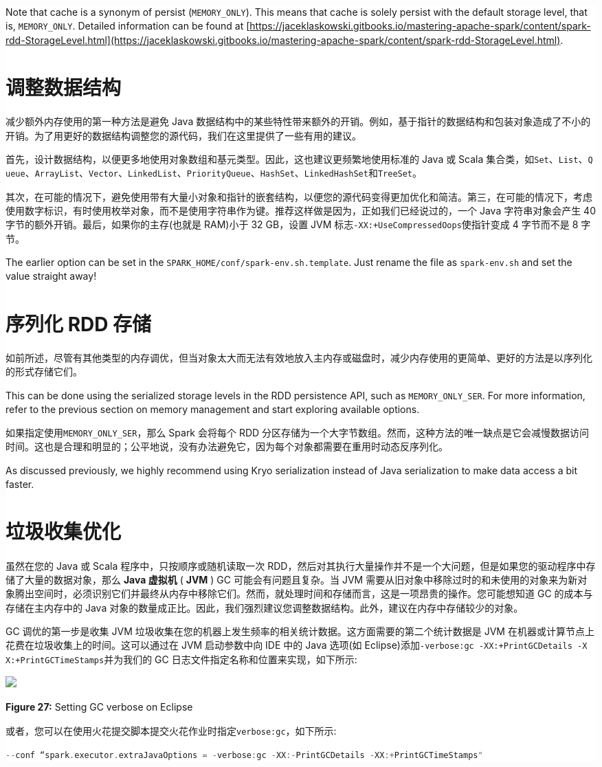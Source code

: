 Note that cache is a synonym of persist (`MEMORY_ONLY`). This means that cache is solely persist with the default storage level, that is, `MEMORY_ONLY`. Detailed information can be found at [https://jaceklaskowski.gitbooks.io/mastering-apache-spark/content/spark-rdd-StorageLevel.html](https://jaceklaskowski.gitbooks.io/mastering-apache-spark/content/spark-rdd-StorageLevel.html).

# 调整数据结构

减少额外内存使用的第一种方法是避免 Java 数据结构中的某些特性带来额外的开销。例如，基于指针的数据结构和包装对象造成了不小的开销。为了用更好的数据结构调整您的源代码，我们在这里提供了一些有用的建议。

首先，设计数据结构，以便更多地使用对象数组和基元类型。因此，这也建议更频繁地使用标准的 Java 或 Scala 集合类，如`Set`、`List`、`Queue`、`ArrayList`、`Vector`、`LinkedList`、`PriorityQueue`、`HashSet`、`LinkedHashSet`和`TreeSet`。

其次，在可能的情况下，避免使用带有大量小对象和指针的嵌套结构，以便您的源代码变得更加优化和简洁。第三，在可能的情况下，考虑使用数字标识，有时使用枚举对象，而不是使用字符串作为键。推荐这样做是因为，正如我们已经说过的，一个 Java 字符串对象会产生 40 字节的额外开销。最后，如果你的主存(也就是 RAM)小于 32 GB，设置 JVM 标志`-XX:+UseCompressedOops`使指针变成 4 字节而不是 8 字节。

The earlier option can be set in the `SPARK_HOME/conf/spark-env.sh.template`. Just rename the file as `spark-env.sh` and set the value straight away!

# 序列化 RDD 存储

如前所述，尽管有其他类型的内存调优，但当对象太大而无法有效地放入主内存或磁盘时，减少内存使用的更简单、更好的方法是以序列化的形式存储它们。

This can be done using the serialized storage levels in the RDD persistence API, such as `MEMORY_ONLY_SER`. For more information, refer to the previous section on memory management and start exploring available options.

如果指定使用`MEMORY_ONLY_SER`，那么 Spark 会将每个 RDD 分区存储为一个大字节数组。然而，这种方法的唯一缺点是它会减慢数据访问时间。这也是合理和明显的；公平地说，没有办法避免它，因为每个对象都需要在重用时动态反序列化。

As discussed previously, we highly recommend using Kryo serialization instead of Java serialization to make data access a bit faster.

# 垃圾收集优化

虽然在您的 Java 或 Scala 程序中，只按顺序或随机读取一次 RDD，然后对其执行大量操作并不是一个大问题，但是如果您的驱动程序中存储了大量的数据对象，那么 **Java 虚拟机** ( **JVM** ) GC 可能会有问题且复杂。当 JVM 需要从旧对象中移除过时的和未使用的对象来为新对象腾出空间时，必须识别它们并最终从内存中移除它们。然而，就处理时间和存储而言，这是一项昂贵的操作。您可能想知道 GC 的成本与存储在主内存中的 Java 对象的数量成正比。因此，我们强烈建议您调整数据结构。此外，建议在内存中存储较少的对象。

GC 调优的第一步是收集 JVM 垃圾收集在您的机器上发生频率的相关统计数据。这方面需要的第二个统计数据是 JVM 在机器或计算节点上花费在垃圾收集上的时间。这可以通过在 JVM 启动参数中向 IDE 中的 Java 选项(如 Eclipse)添加`-verbose:gc -XX:+PrintGCDetails -XX:+PrintGCTimeStamps`并为我们的 GC 日志文件指定名称和位置来实现，如下所示:

![](../images/00213.jpeg)

**Figure 27:** Setting GC verbose on Eclipse

或者，您可以在使用火花提交脚本提交火花作业时指定`verbose:gc`，如下所示:

```scala
--conf “spark.executor.extraJavaOptions = -verbose:gc -XX:-PrintGCDetails -XX:+PrintGCTimeStamps"

```

